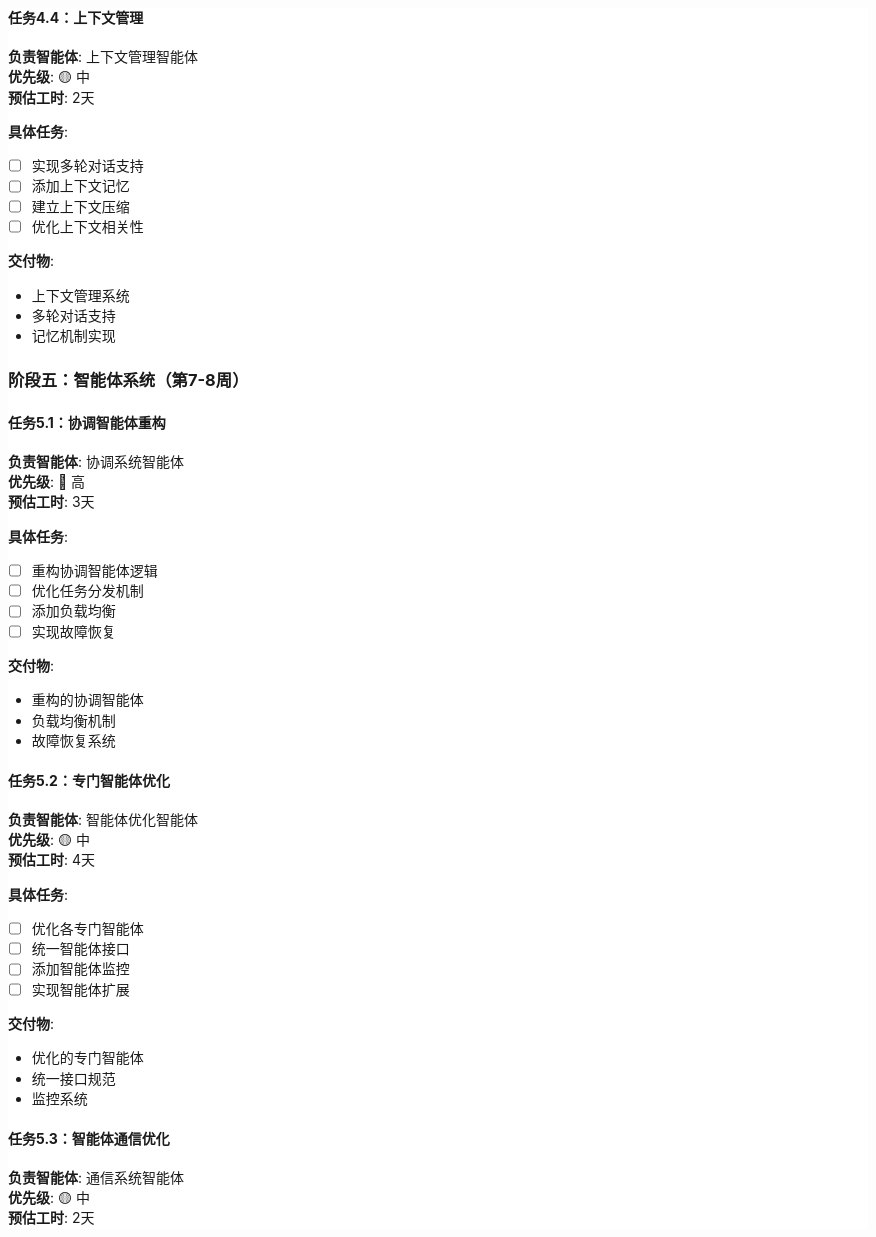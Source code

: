 #### 任务4.4：上下文管理
**负责智能体**: 上下文管理智能体  
**优先级**: 🟡 中  
**预估工时**: 2天  

**具体任务**:
- [ ] 实现多轮对话支持
- [ ] 添加上下文记忆
- [ ] 建立上下文压缩
- [ ] 优化上下文相关性

**交付物**:
- 上下文管理系统
- 多轮对话支持
- 记忆机制实现

### 阶段五：智能体系统（第7-8周）

#### 任务5.1：协调智能体重构
**负责智能体**: 协调系统智能体  
**优先级**: 🔴 高  
**预估工时**: 3天  

**具体任务**:
- [ ] 重构协调智能体逻辑
- [ ] 优化任务分发机制
- [ ] 添加负载均衡
- [ ] 实现故障恢复

**交付物**:
- 重构的协调智能体
- 负载均衡机制
- 故障恢复系统

#### 任务5.2：专门智能体优化
**负责智能体**: 智能体优化智能体  
**优先级**: 🟡 中  
**预估工时**: 4天  

**具体任务**:
- [ ] 优化各专门智能体
- [ ] 统一智能体接口
- [ ] 添加智能体监控
- [ ] 实现智能体扩展

**交付物**:
- 优化的专门智能体
- 统一接口规范
- 监控系统

#### 任务5.3：智能体通信优化
**负责智能体**: 通信系统智能体  
**优先级**: 🟡 中  
**预估工时**: 2天  
